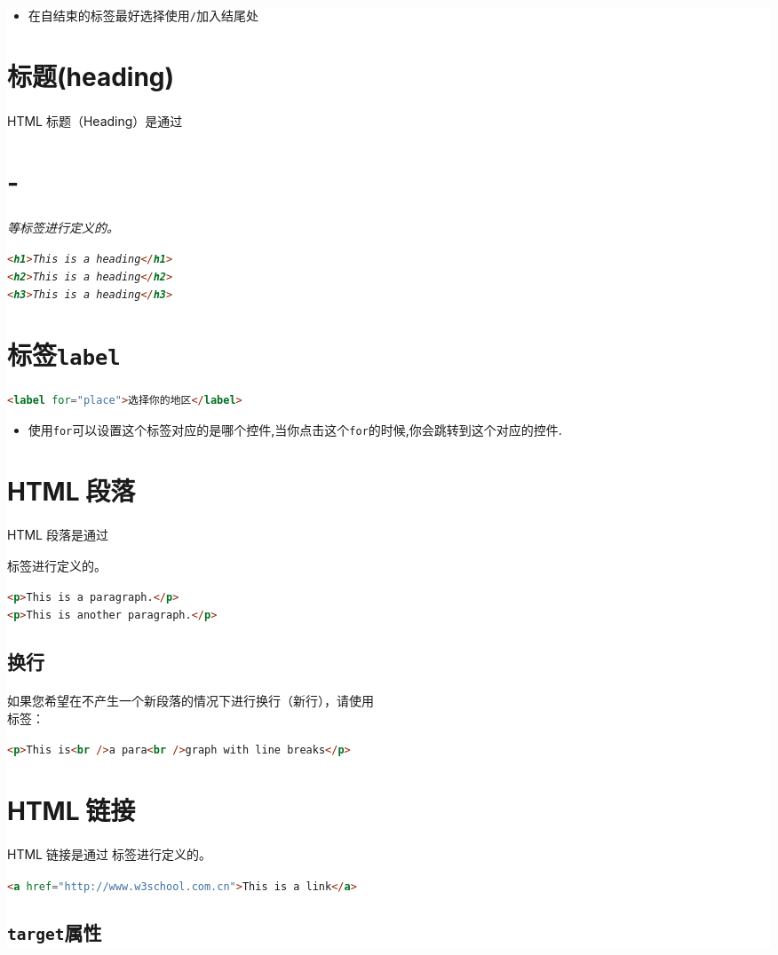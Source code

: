 * 在自结束的标签最好选择使用`/`加入结尾处

# 标题(heading)

HTML 标题（Heading）是通过 <h1> - <h6> 等标签进行定义的。

```html
<h1>This is a heading</h1>
<h2>This is a heading</h2>
<h3>This is a heading</h3>
```



# 标签`label`

```html
<label for="place">选择你的地区</label>
```

* 使用`for`可以设置这个标签对应的是哪个控件,当你点击这个`for`的时候,你会跳转到这个对应的控件.



# HTML 段落

HTML 段落是通过 <p> 标签进行定义的。

```html
<p>This is a paragraph.</p>
<p>This is another paragraph.</p>
```



## 换行

如果您希望在不产生一个新段落的情况下进行换行（新行），请使用 <br /> 标签：

```html
<p>This is<br />a para<br />graph with line breaks</p>
```





# HTML 链接

HTML 链接是通过 <a> 标签进行定义的。

```html
<a href="http://www.w3school.com.cn">This is a link</a>
```



## `target`属性
